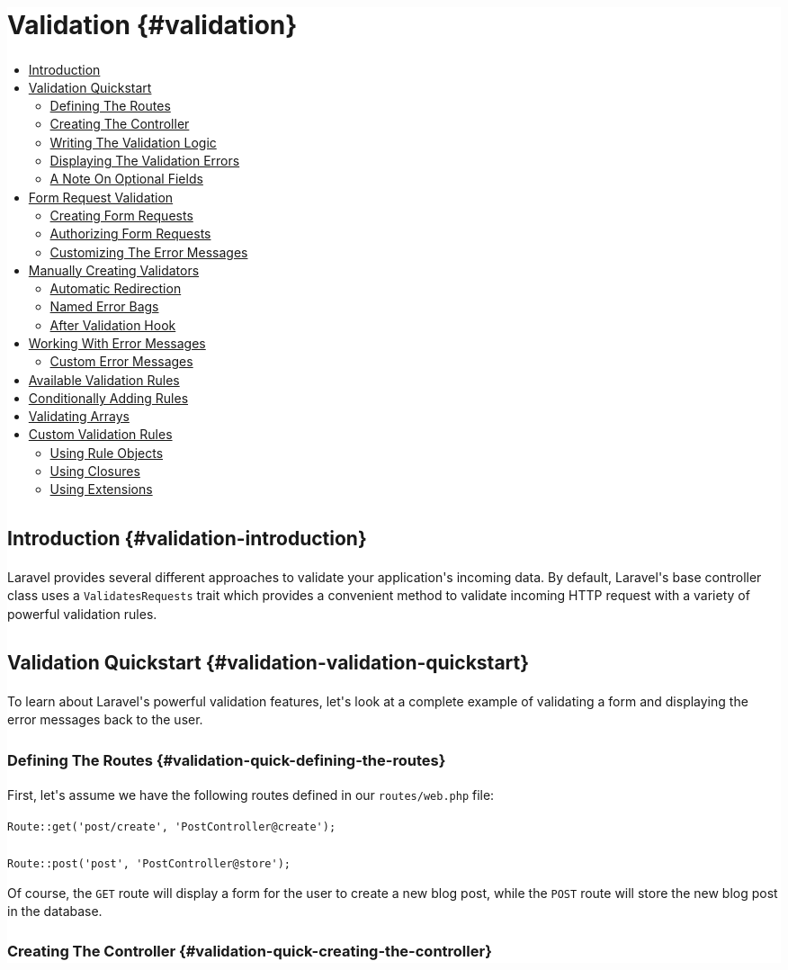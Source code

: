 # Validation {#validation}

- [Introduction](#validation-introduction)
- [Validation Quickstart](#validation-validation-quickstart)
    - [Defining The Routes](#validation-quick-defining-the-routes)
    - [Creating The Controller](#validation-quick-creating-the-controller)
    - [Writing The Validation Logic](#validation-quick-writing-the-validation-logic)
    - [Displaying The Validation Errors](#validation-quick-displaying-the-validation-errors)
    - [A Note On Optional Fields](#validation-a-note-on-optional-fields)
- [Form Request Validation](#validation-form-request-validation)
    - [Creating Form Requests](#validation-creating-form-requests)
    - [Authorizing Form Requests](#validation-authorizing-form-requests)
    - [Customizing The Error Messages](#validation-customizing-the-error-messages)
- [Manually Creating Validators](#validation-manually-creating-validators)
    - [Automatic Redirection](#validation-automatic-redirection)
    - [Named Error Bags](#validation-named-error-bags)
    - [After Validation Hook](#validation-after-validation-hook)
- [Working With Error Messages](#validation-working-with-error-messages)
    - [Custom Error Messages](#validation-custom-error-messages)
- [Available Validation Rules](#validation-available-validation-rules)
- [Conditionally Adding Rules](#validation-conditionally-adding-rules)
- [Validating Arrays](#validation-validating-arrays)
- [Custom Validation Rules](#validation-custom-validation-rules)
    - [Using Rule Objects](#validation-using-rule-objects)
    - [Using Closures](#validation-using-closures)
    - [Using Extensions](#validation-using-extensions)

## Introduction {#validation-introduction}

Laravel provides several different approaches to validate your application's incoming data. By default, Laravel's base controller class uses a `ValidatesRequests` trait which provides a convenient method to validate incoming HTTP request with a variety of powerful validation rules.

## Validation Quickstart {#validation-validation-quickstart}

To learn about Laravel's powerful validation features, let's look at a complete example of validating a form and displaying the error messages back to the user.

### Defining The Routes {#validation-quick-defining-the-routes}

First, let's assume we have the following routes defined in our `routes/web.php` file:

    Route::get('post/create', 'PostController@create');

    Route::post('post', 'PostController@store');

Of course, the `GET` route will display a form for the user to create a new blog post, while the `POST` route will store the new blog post in the database.

### Creating The Controller {#validation-quick-creating-the-controller}
